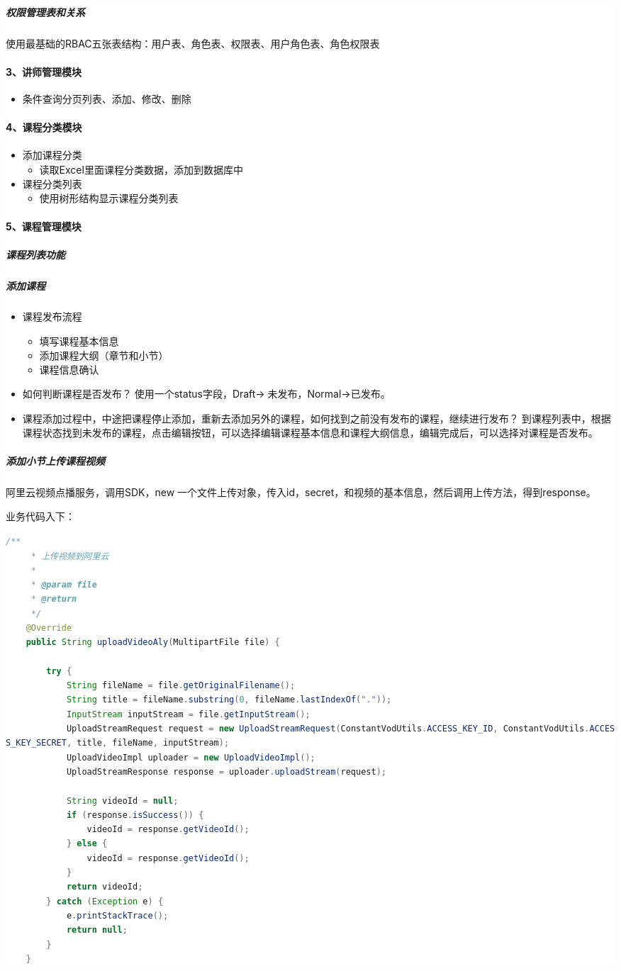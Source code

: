 ##### 权限管理表和关系

使用最基础的RBAC五张表结构：用户表、角色表、权限表、用户角色表、角色权限表

#### 3、讲师管理模块

* 条件查询分页列表、添加、修改、删除

#### 4、课程分类模块

* 添加课程分类
  * 读取Excel里面课程分类数据，添加到数据库中
* 课程分类列表
  * 使用树形结构显示课程分类列表

#### 5、课程管理模块

##### 课程列表功能

##### 添加课程

* 课程发布流程
  * 填写课程基本信息
  * 添加课程大纲（章节和小节）
  * 课程信息确认

* 如何判断课程是否发布？
  使用一个status字段，Draft-> 未发布，Normal->已发布。

* 课程添加过程中，中途把课程停止添加，重新去添加另外的课程，如何找到之前没有发布的课程，继续进行发布？
  到课程列表中，根据课程状态找到未发布的课程，点击编辑按钮，可以选择编辑课程基本信息和课程大纲信息，编辑完成后，可以选择对课程是否发布。

##### 添加小节上传课程视频

阿里云视频点播服务，调用SDK，new 一个文件上传对象，传入id，secret，和视频的基本信息，然后调用上传方法，得到response。

业务代码入下：
```java
/**
     * 上传视频到阿里云
     *
     * @param file
     * @return
     */
    @Override
    public String uploadVideoAly(MultipartFile file) {

        try {
            String fileName = file.getOriginalFilename();
            String title = fileName.substring(0, fileName.lastIndexOf("."));
            InputStream inputStream = file.getInputStream();
            UploadStreamRequest request = new UploadStreamRequest(ConstantVodUtils.ACCESS_KEY_ID, ConstantVodUtils.ACCESS_KEY_SECRET, title, fileName, inputStream);
            UploadVideoImpl uploader = new UploadVideoImpl();
            UploadStreamResponse response = uploader.uploadStream(request);

            String videoId = null;
            if (response.isSuccess()) {
                videoId = response.getVideoId();
            } else {
                videoId = response.getVideoId();
            }
            return videoId;
        } catch (Exception e) {
            e.printStackTrace();
            return null;
        }
    }
```